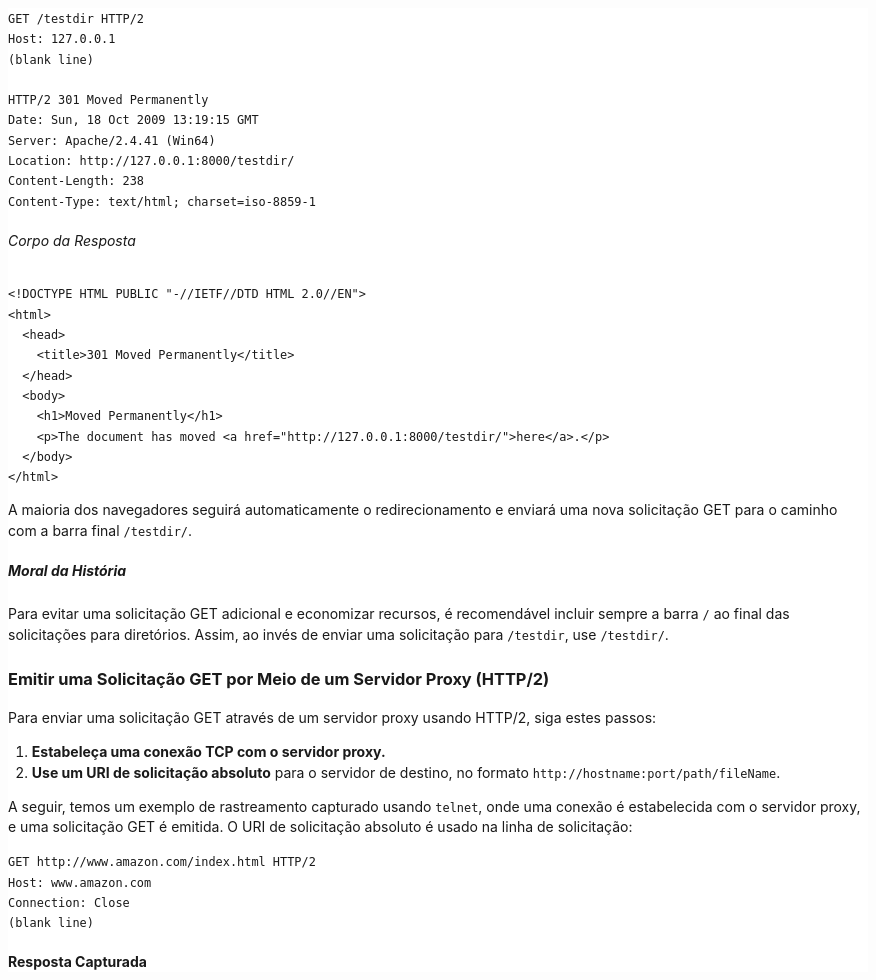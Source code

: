 ```
GET /testdir HTTP/2
Host: 127.0.0.1
(blank line)

HTTP/2 301 Moved Permanently
Date: Sun, 18 Oct 2009 13:19:15 GMT
Server: Apache/2.4.41 (Win64)
Location: http://127.0.0.1:8000/testdir/
Content-Length: 238
Content-Type: text/html; charset=iso-8859-1
```
###### Corpo da Resposta

```
<!DOCTYPE HTML PUBLIC "-//IETF//DTD HTML 2.0//EN">
<html>
  <head>
    <title>301 Moved Permanently</title>
  </head>
  <body>
    <h1>Moved Permanently</h1>
    <p>The document has moved <a href="http://127.0.0.1:8000/testdir/">here</a>.</p>
  </body>
</html>
```
A maioria dos navegadores seguirá automaticamente o redirecionamento e enviará uma nova solicitação GET para o caminho com a barra final `/testdir/`.

##### Moral da História

Para evitar uma solicitação GET adicional e economizar recursos, é recomendável incluir sempre a barra `/` ao final das solicitações para diretórios. Assim, ao invés de enviar uma solicitação para `/testdir`, use `/testdir/`.

### Emitir uma Solicitação GET por Meio de um Servidor Proxy (HTTP/2)

Para enviar uma solicitação GET através de um servidor proxy usando HTTP/2, siga estes passos:

1. **Estabeleça uma conexão TCP com o servidor proxy.**
2. **Use um URI de solicitação absoluto** para o servidor de destino, no formato `http://hostname:port/path/fileName`.

A seguir, temos um exemplo de rastreamento capturado usando `telnet`, onde uma conexão é estabelecida com o servidor proxy, e uma solicitação GET é emitida. O URI de solicitação absoluto é usado na linha de solicitação:

```
GET http://www.amazon.com/index.html HTTP/2
Host: www.amazon.com
Connection: Close
(blank line)
```
#### Resposta Capturada
